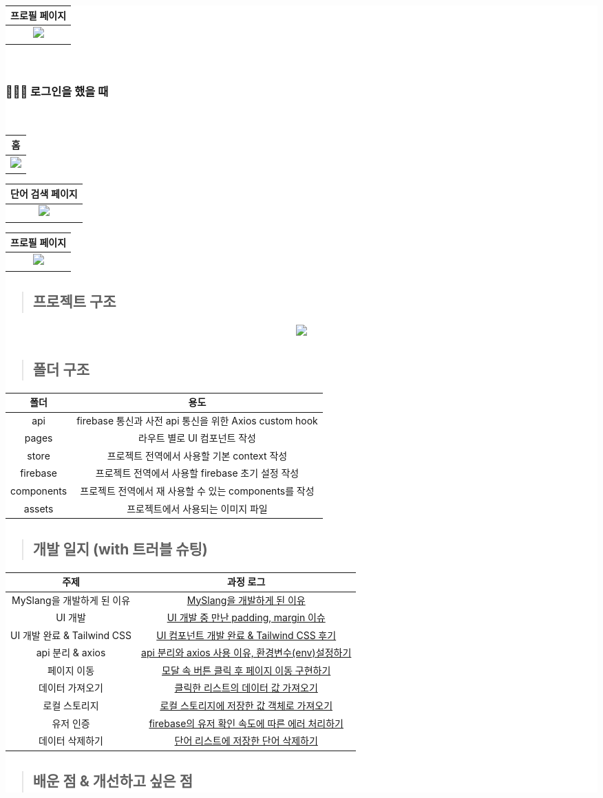 |                                                         프로필 페이지                                                          |
| :----------------------------------------------------------------------------------------------------------------------------: |
| <img src="https://user-images.githubusercontent.com/92916958/198070026-6dcf19a7-7cf4-48ec-a8e4-f60ee80f4550.gif" width="500"/> |

<br />

### 🙅🏻‍♀️ 로그인을 했을 때

<br />

|                                                               홈                                                               |
| :----------------------------------------------------------------------------------------------------------------------------: |
| <img src="https://user-images.githubusercontent.com/92916958/198070561-03b2c776-259a-4d32-a40d-14168813cbaa.gif" width="500"/> |

|                                                        단어 검색 페이지                                                        |
| :----------------------------------------------------------------------------------------------------------------------------: |
| <img src="https://user-images.githubusercontent.com/92916958/198070733-fe658cbc-b9c4-4944-b217-3978ad2c3210.gif" width="500"/> |

|                                                         프로필 페이지                                                          |
| :----------------------------------------------------------------------------------------------------------------------------: |
| <img src="https://user-images.githubusercontent.com/92916958/198070890-5eb399a9-ad1c-459c-aa1e-1a3e91310df3.gif" width="500"/> |                                     |
</center>

> ## 프로젝트 구조

<center>
<img src="https://user-images.githubusercontent.com/92916958/198074893-53cd9fb6-7799-4c7e-b522-3f9dac005715.png" height='700px'/></center>

> ## 폴더 구조

|    폴더    |                         용도                          |
| :--------: | :---------------------------------------------------: |
|    api     |  firebase 통신과 사전 api 통신을 위한 Axios custom hook  |
|   pages    |             라우트 별로 UI 컴포넌트 작성              |
|   store    |      프로젝트 전역에서 사용할 기본 context 작성       |
|   firebase    |      프로젝트 전역에서 사용할 firebase 초기 설정 작성       |
| components | 프로젝트 전역에서 재 사용할 수 있는 components를 작성 |
| assets | 프로젝트에서 사용되는 이미지 파일 |

> ## 개발 일지 (with 트러블 슈팅)

|        주제         |                                                                                                                                  과정 로그                                                                                                                                  |
| :-----------------: | :------------------------------------------------------------------------------------------------------------------------------------------------------------------------------------------------------------------------------------------------------------------------------: |
|      MySlang을 개발하게 된 이유      | <a href="https://velog.io/@kimconut/MySlang-%EB%82%98%EB%A7%8C%EC%9D%98-%EC%8A%AC%EB%9E%AD-%EB%8B%A8%EC%96%B4%EC%9E%A5">MySlang을 개발하게 된 이유</a> |
|    UI 개발    |                       <a href="https://velog.io/@kimconut/MySlang-Profile-UI-%EC%BB%B4%ED%8F%AC%EB%84%8C%ED%8A%B8-%EA%B0%9C%EB%B0%9C-%EC%A4%91-%EB%A7%9E%EB%8B%A5%EB%9C%A8%EB%A6%B0-width-padding-margin-%EC%9D%B4%EC%8A%88">UI 개발 중 만난 padding, margin 이슈</a>                        |
|     UI 개발 완료 & Tailwind CSS      |                                                                 <a href="https://velog.io/@kimconut/MySlang%EC%97%90-%ED%95%84%EC%9A%94%ED%95%9C-%ED%8E%98%EC%9D%B4%EC%A7%80-%EC%BB%B4%ED%8F%AC%EB%84%8C%ED%8A%B8-%EA%B0%9C%EB%B0%9C-%EC%99%84%EB%A3%8C">UI 컴포넌트 개발 완료 & Tailwind CSS 후기</a>                                                                  |
|  api 분리 & axios  |                                    <a href="https://velog.io/@kimconut/MySlang-api-%EB%B6%84%EB%A6%AC-.env%EC%84%A4%EC%A0%95-axios-%EC%9D%B8%EC%8A%A4%ED%84%B4%EC%8A%A4-%EB%A7%8C%EB%93%A4%EA%B8%B0">api 분리와 axios 사용 이유, 환경변수(env)설정하기</a>                                     |
| 페이지 이동  |                                               <a href="https://velog.io/@kimconut/MySlang-%EB%AA%A8%EB%8B%AC-%EC%86%8D-%EB%B2%84%ED%8A%BC-%ED%81%B4%EB%A6%AD-%ED%9B%84-%ED%8E%98%EC%9D%B4%EC%A7%80-%EC%9D%B4%EB%8F%99-%EA%B5%AC%ED%98%84%ED%95%98%EA%B8%B0">모달 속 버튼 클릭 후 페이지 이동 구현하기</a>   
| 데이터 가져오기  |                                               <a href="https://velog.io/@kimconut/MySlang-%EC%84%A0%ED%83%9D%ED%95%9C-%EB%8D%B0%EC%9D%B4%ED%84%B0-%EA%B0%92-%EC%A0%80%EC%9E%A5%ED%95%98%EA%B8%B0">클릭한 리스트의 데이터 값 가져오기</a>   
| 로컬 스토리지  |                                               <a href="https://velog.io/@kimconut/MySlang-%EB%A1%9C%EC%BB%AC%EC%8A%A4%ED%86%A0%EB%A6%AC%EC%A7%80%EC%97%90-%EC%A0%80%EC%9E%A5%ED%95%9C-%EA%B0%92-%EA%B0%9D%EC%B2%B4%EB%A1%9C-%EA%B0%80%EC%A0%B8%EC%98%A4%EA%B8%B0">로컬 스토리지에 저장한 값 객체로 가져오기</a>   
| 유저 인증  |                                               <a href="https://velog.io/@kimconut/MySlang-firebase%EC%97%90%EC%84%9C-%EB%A1%9C%EA%B7%B8%EC%9D%B8-%EC%A0%95%EB%B3%B4-%EB%B0%9B%EC%95%84%EC%98%A4%EB%8A%94-%EC%86%8D%EB%8F%84%EA%B0%80-%EB%8A%90%EB%A6%BC">firebase의 유저 확인 속도에 따른 에러 처리하기</a> 
| 데이터 삭제하기  |                                               <a href="https://velog.io/@kimconut/MySlang-%EC%A0%80%EC%9E%A5%ED%95%9C-%EB%8B%A8%EC%96%B4-%EB%A6%AC%EC%8A%A4%ED%8A%B8%EC%97%90%EC%84%9C-%EC%82%AD%EC%A0%9C%ED%95%98%EA%B8%B0">단어 리스트에 저장한 단어 삭제하기</a> 
> ## 배운 점 & 개선하고 싶은 점
